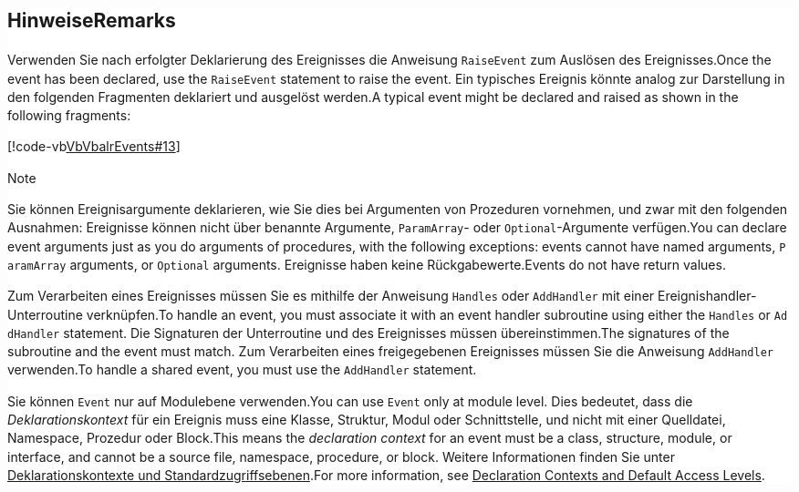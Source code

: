 ## <a name="remarks"></a><span data-ttu-id="0f453-171">Hinweise</span><span class="sxs-lookup"><span data-stu-id="0f453-171">Remarks</span></span>  
 <span data-ttu-id="0f453-172">Verwenden Sie nach erfolgter Deklarierung des Ereignisses die Anweisung `RaiseEvent` zum Auslösen des Ereignisses.</span><span class="sxs-lookup"><span data-stu-id="0f453-172">Once the event has been declared, use the `RaiseEvent` statement to raise the event.</span></span> <span data-ttu-id="0f453-173">Ein typisches Ereignis könnte analog zur Darstellung in den folgenden Fragmenten deklariert und ausgelöst werden.</span><span class="sxs-lookup"><span data-stu-id="0f453-173">A typical event might be declared and raised as shown in the following fragments:</span></span>  
  
 [!code-vb[VbVbalrEvents#13](../../../visual-basic/language-reference/statements/codesnippet/VisualBasic/event-statement_1.vb)]  
  
> [!NOTE]
>  <span data-ttu-id="0f453-174">Sie können Ereignisargumente deklarieren, wie Sie dies bei Argumenten von Prozeduren vornehmen, und zwar mit den folgenden Ausnahmen: Ereignisse können nicht über benannte Argumente, `ParamArray`- oder `Optional`-Argumente verfügen.</span><span class="sxs-lookup"><span data-stu-id="0f453-174">You can declare event arguments just as you do arguments of procedures, with the following exceptions: events cannot have named arguments, `ParamArray` arguments, or `Optional` arguments.</span></span> <span data-ttu-id="0f453-175">Ereignisse haben keine Rückgabewerte.</span><span class="sxs-lookup"><span data-stu-id="0f453-175">Events do not have return values.</span></span>  
  
 <span data-ttu-id="0f453-176">Zum Verarbeiten eines Ereignisses müssen Sie es mithilfe der Anweisung `Handles` oder `AddHandler` mit einer Ereignishandler-Unterroutine verknüpfen.</span><span class="sxs-lookup"><span data-stu-id="0f453-176">To handle an event, you must associate it with an event handler subroutine using either the `Handles` or `AddHandler` statement.</span></span> <span data-ttu-id="0f453-177">Die Signaturen der Unterroutine und des Ereignisses müssen übereinstimmen.</span><span class="sxs-lookup"><span data-stu-id="0f453-177">The signatures of the subroutine and the event must match.</span></span> <span data-ttu-id="0f453-178">Zum Verarbeiten eines freigegebenen Ereignisses müssen Sie die Anweisung `AddHandler` verwenden.</span><span class="sxs-lookup"><span data-stu-id="0f453-178">To handle a shared event, you must use the `AddHandler` statement.</span></span>  
  
 <span data-ttu-id="0f453-179">Sie können `Event` nur auf Modulebene verwenden.</span><span class="sxs-lookup"><span data-stu-id="0f453-179">You can use `Event` only at module level.</span></span> <span data-ttu-id="0f453-180">Dies bedeutet, dass die *Deklarationskontext* für ein Ereignis muss eine Klasse, Struktur, Modul oder Schnittstelle, und nicht mit einer Quelldatei, Namespace, Prozedur oder Block.</span><span class="sxs-lookup"><span data-stu-id="0f453-180">This means the *declaration context* for an event must be a class, structure, module, or interface, and cannot be a source file, namespace, procedure, or block.</span></span> <span data-ttu-id="0f453-181">Weitere Informationen finden Sie unter [Deklarationskontexte und Standardzugriffsebenen](../../../visual-basic/language-reference/statements/declaration-contexts-and-default-access-levels.md).</span><span class="sxs-lookup"><span data-stu-id="0f453-181">For more information, see [Declaration Contexts and Default Access Levels](../../../visual-basic/language-reference/statements/declaration-contexts-and-default-access-levels.md).</span></span>  
  